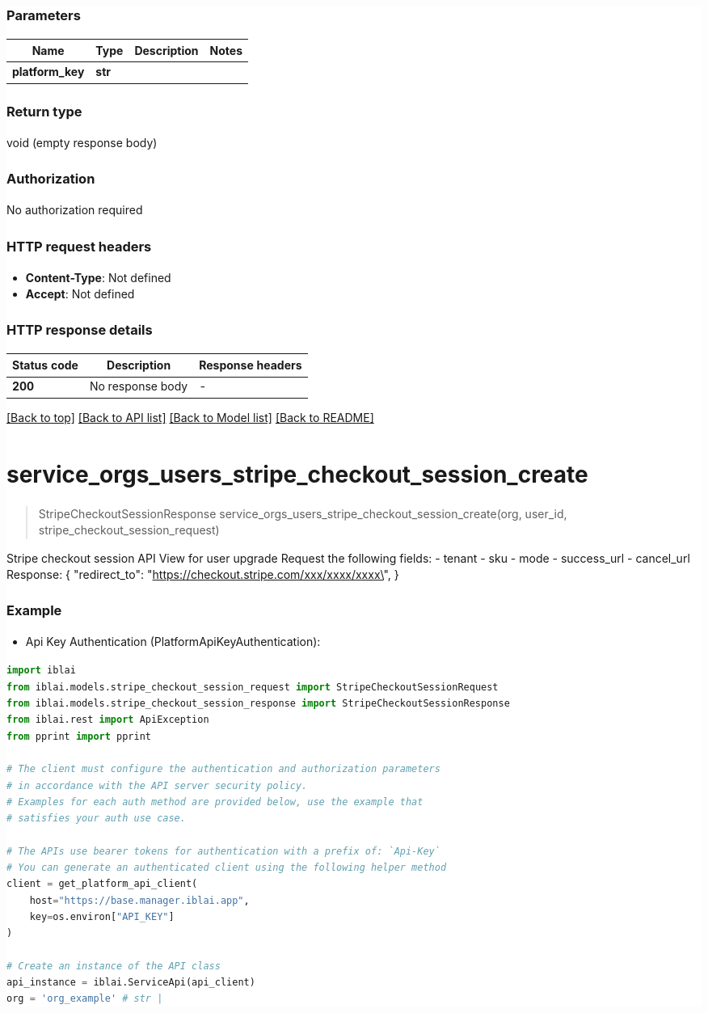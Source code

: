 

### Parameters


Name | Type | Description  | Notes
------------- | ------------- | ------------- | -------------
 **platform_key** | **str**|  | 

### Return type

void (empty response body)

### Authorization

No authorization required

### HTTP request headers

 - **Content-Type**: Not defined
 - **Accept**: Not defined

### HTTP response details

| Status code | Description | Response headers |
|-------------|-------------|------------------|
**200** | No response body |  -  |

[[Back to top]](#) [[Back to API list]](../README.md#documentation-for-api-endpoints) [[Back to Model list]](../README.md#documentation-for-models) [[Back to README]](../README.md)

# **service_orgs_users_stripe_checkout_session_create**
> StripeCheckoutSessionResponse service_orgs_users_stripe_checkout_session_create(org, user_id, stripe_checkout_session_request)



Stripe checkout session API View for user upgrade  Request the following fields:  - tenant - sku - mode - success_url - cancel_url  Response: {     \"redirect_to\": \"https://checkout.stripe.com/xxx/xxxx/xxxx\", }

### Example

* Api Key Authentication (PlatformApiKeyAuthentication):

```python
import iblai
from iblai.models.stripe_checkout_session_request import StripeCheckoutSessionRequest
from iblai.models.stripe_checkout_session_response import StripeCheckoutSessionResponse
from iblai.rest import ApiException
from pprint import pprint

# The client must configure the authentication and authorization parameters
# in accordance with the API server security policy.
# Examples for each auth method are provided below, use the example that
# satisfies your auth use case.

# The APIs use bearer tokens for authentication with a prefix of: `Api-Key`
# You can generate an authenticated client using the following helper method
client = get_platform_api_client(
    host="https://base.manager.iblai.app", 
    key=os.environ["API_KEY"]
)

# Create an instance of the API class
api_instance = iblai.ServiceApi(api_client)
org = 'org_example' # str | 
```